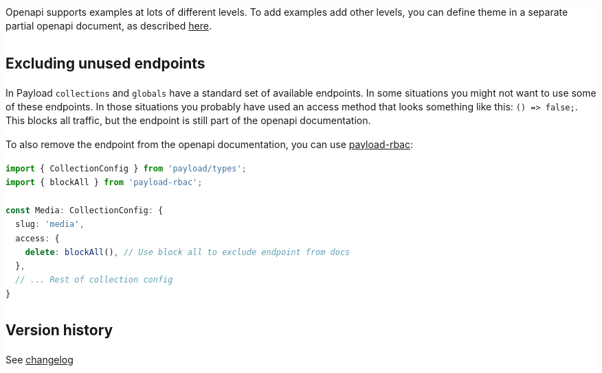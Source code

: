 ```ts
```

Openapi supports examples at lots of different levels. To add examples add other levels, you can define theme in a separate partial openapi document, as described [here](#extend-the-openapi-document).

## Excluding unused endpoints

In Payload `collections` and `globals` have a standard set of available endpoints. In some situations you might not want to use some of these endpoints. In those situations you probably have used an access method that looks something like this: `() => false;`. This blocks all traffic, but the endpoint is still part of the openapi documentation.

To also remove the endpoint from the openapi documentation, you can use [payload-rbac](https://www.npmjs.com/package/payload-rbac):

```ts
import { CollectionConfig } from 'payload/types';
import { blockAll } from 'payload-rbac';

const Media: CollectionConfig: {
  slug: 'media',
  access: {
    delete: blockAll(), // Use block all to exclude endpoint from docs
  },
  // ... Rest of collection config
}
```

## Version history

See [changelog](./CHANGELOG.md)
